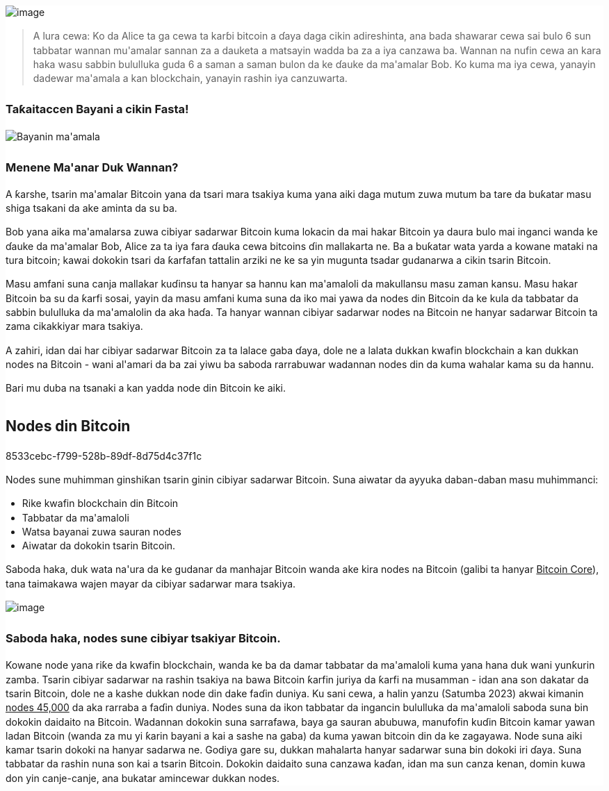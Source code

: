 ![image](assets/en/chapter10/3.webp)

> A lura cewa: Ko da Alice ta ga cewa ta karɓi bitcoin a ɗaya daga cikin adireshinta, ana bada shawarar cewa sai bulo 6 sun tabbatar wannan mu'amalar sannan za a dauketa a matsayin wadda ba za a iya canzawa ba. Wannan na nufin cewa an kara haka wasu sabbin bululluka guda 6 a saman a saman bulon da ke ɗauke da ma'amalar Bob. Ko kuma ma iya cewa, yanayin dadewar ma'amala a kan blockchain, yanayin rashin iya canzuwarta.

### Taƙaitaccen Bayani a cikin Fasta!

![Bayanin ma'amala](assets/posters/fr/11_explication_d_une_transaction_crop.webp)

### Menene Ma'anar Duk Wannan?

A ƙarshe, tsarin ma'amalar Bitcoin yana da tsari mara tsakiya kuma yana aiki daga mutum zuwa mutum ba tare da buƙatar masu shiga tsakani da ake aminta da su ba.

Bob yana aika ma'amalarsa zuwa cibiyar sadarwar Bitcoin kuma lokacin da mai hakar Bitcoin ya daura bulo mai inganci wanda ke ɗauke da ma'amalar Bob, Alice za ta iya fara ɗauka cewa bitcoins ɗin mallakarta ne. Ba a buƙatar wata yarda a kowane mataki na tura bitcoin; kawai dokokin tsari da ƙarfafan tattalin arziki ne ke sa yin mugunta tsadar gudanarwa a cikin tsarin Bitcoin.

Masu amfani suna canja mallakar kuɗinsu ta hanyar sa hannu kan ma'amaloli da makullansu masu zaman kansu. Masu hakar Bitcoin ba su da ƙarfi sosai, yayin da masu amfani kuma suna da iko mai yawa da nodes din Bitcoin da ke kula da tabbatar da sabbin bululluka da ma'amalolin da aka haɗa. Ta hanyar wannan cibiyar sadarwar nodes na Bitcoin ne hanyar sadarwar Bitcoin ta zama cikakkiyar mara tsakiya.

A zahiri, idan dai har cibiyar sadarwar Bitcoin za ta lalace gaba ɗaya, dole ne a lalata dukkan kwafin blockchain a kan dukkan nodes na Bitcoin - wani al'amari da ba zai yiwu ba saboda rarrabuwar wadannan nodes din da kuma wahalar kama su da hannu.

Bari mu duba na tsanaki a kan yadda node din Bitcoin ke aiki.

## Nodes din Bitcoin
<chapterId>8533cebc-f799-528b-89df-8d75d4c37f1c</chapterId>

Nodes sune muhimman ginshiƙan tsarin ginin cibiyar sadarwar Bitcoin. Suna aiwatar da ayyuka daban-daban masu muhimmanci:

- Rike kwafin blockchain din Bitcoin
- Tabbatar da ma'amaloli
- Watsa bayanai zuwa sauran nodes
- Aiwatar da dokokin tsarin Bitcoin.

Saboda haka, duk wata na'ura da ke gudanar da manhajar Bitcoin wanda ake kira nodes na Bitcoin (galibi ta hanyar [Bitcoin Core](https://bitcoin.org/en/bitcoin-core/)), tana taimakawa wajen mayar da cibiyar sadarwar mara tsakiya.

![image](assets/en/chapter11/1.webp)

### Saboda haka, nodes sune cibiyar tsakiyar Bitcoin.

Kowane node yana riƙe da kwafin blockchain, wanda ke ba da damar tabbatar da ma'amaloli kuma yana hana duk wani yunƙurin zamba. Tsarin cibiyar sadarwar na rashin tsakiya na bawa Bitcoin ƙarfin juriya da ƙarfi na musamman - idan ana son dakatar da tsarin Bitcoin, dole ne a kashe dukkan node din dake faɗin duniya. Ku sani cewa, a halin yanzu (Satumba 2023) akwai kimanin [nodes 45,000](https://bitnodes.io/nodes/all/) da aka rarraba a faɗin duniya.
Nodes suna da ikon tabbatar da ingancin bululluka da ma'amaloli saboda suna bin dokokin daidaito na Bitcoin. Wadannan dokokin suna sarrafawa, baya ga sauran abubuwa, manufofin kuɗin Bitcoin kamar yawan ladan Bitcoin (wanda za mu yi ƙarin bayani a kai a sashe na gaba) da kuma yawan bitcoin din da ke zagayawa. Node suna aiki kamar tsarin dokoki na hanyar sadarwa ne. Godiya gare su, dukkan mahalarta hanyar sadarwar suna bin dokoki iri ɗaya. Suna tabbatar da rashin nuna son kai a tsarin Bitcoin. Dokokin daidaito suna canzawa kaɗan, idan ma sun canza kenan, domin kuwa don yin canje-canje, ana bukatar amincewar dukkan nodes.
